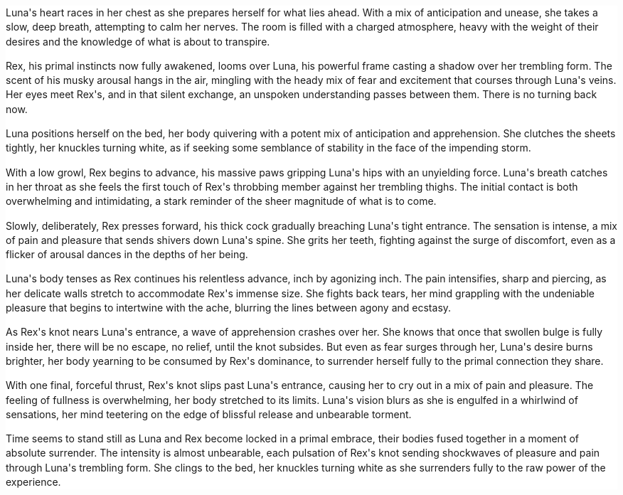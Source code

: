 

Luna's heart races in her chest as she prepares herself for what lies ahead. With a mix of anticipation and unease, she takes a slow, deep breath, attempting to calm her nerves. The room is filled with a charged atmosphere, heavy with the weight of their desires and the knowledge of what is about to transpire.



Rex, his primal instincts now fully awakened, looms over Luna, his powerful frame casting a shadow over her trembling form. The scent of his musky arousal hangs in the air, mingling with the heady mix of fear and excitement that courses through Luna's veins. Her eyes meet Rex's, and in that silent exchange, an unspoken understanding passes between them. There is no turning back now.



Luna positions herself on the bed, her body quivering with a potent mix of anticipation and apprehension. She clutches the sheets tightly, her knuckles turning white, as if seeking some semblance of stability in the face of the impending storm.



With a low growl, Rex begins to advance, his massive paws gripping Luna's hips with an unyielding force. Luna's breath catches in her throat as she feels the first touch of Rex's throbbing member against her trembling thighs. The initial contact is both overwhelming and intimidating, a stark reminder of the sheer magnitude of what is to come.



Slowly, deliberately, Rex presses forward, his thick cock gradually breaching Luna's tight entrance. The sensation is intense, a mix of pain and pleasure that sends shivers down Luna's spine. She grits her teeth, fighting against the surge of discomfort, even as a flicker of arousal dances in the depths of her being.



Luna's body tenses as Rex continues his relentless advance, inch by agonizing inch. The pain intensifies, sharp and piercing, as her delicate walls stretch to accommodate Rex's immense size. She fights back tears, her mind grappling with the undeniable pleasure that begins to intertwine with the ache, blurring the lines between agony and ecstasy.



As Rex's knot nears Luna's entrance, a wave of apprehension crashes over her. She knows that once that swollen bulge is fully inside her, there will be no escape, no relief, until the knot subsides. But even as fear surges through her, Luna's desire burns brighter, her body yearning to be consumed by Rex's dominance, to surrender herself fully to the primal connection they share.



With one final, forceful thrust, Rex's knot slips past Luna's entrance, causing her to cry out in a mix of pain and pleasure. The feeling of fullness is overwhelming, her body stretched to its limits. Luna's vision blurs as she is engulfed in a whirlwind of sensations, her mind teetering on the edge of blissful release and unbearable torment.



Time seems to stand still as Luna and Rex become locked in a primal embrace, their bodies fused together in a moment of absolute surrender. The intensity is almost unbearable, each pulsation of Rex's knot sending shockwaves of pleasure and pain through Luna's trembling form. She clings to the bed, her knuckles turning white as she surrenders fully to the raw power of the experience.


